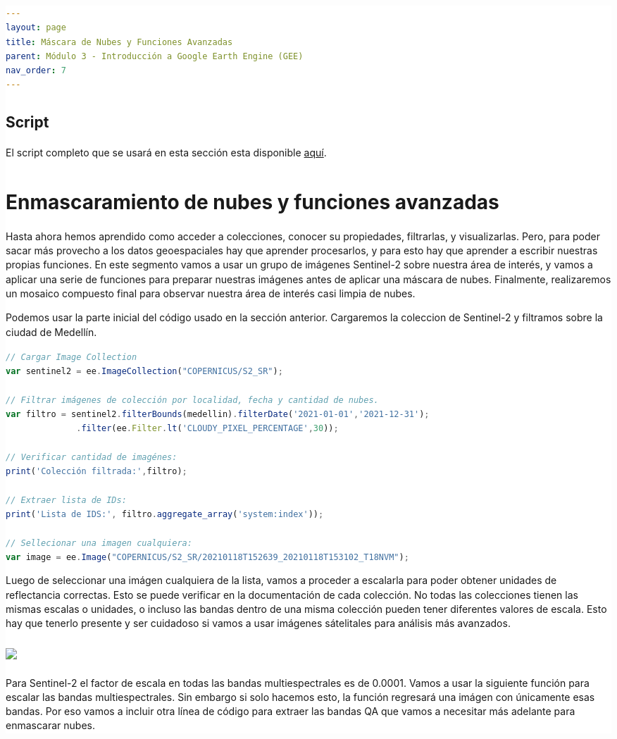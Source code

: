 ```yaml
---
layout: page
title: Máscara de Nubes y Funciones Avanzadas
parent: Módulo 3 - Introducción a Google Earth Engine (GEE)
nav_order: 7
---
```


## Script
El script completo que se usará en esta sección esta disponible [aquí](https://code.earthengine.google.com/de439e6931e183d11e8cd9c6b84b39a3).

# Enmascaramiento de nubes y funciones avanzadas

Hasta ahora hemos aprendido como acceder a colecciones, conocer su propiedades, filtrarlas, y visualizarlas. Pero, para poder sacar más provecho a los datos geoespaciales hay que aprender procesarlos, y para esto hay que aprender a escribir nuestras propias funciones. En este segmento vamos a usar un grupo de imágenes Sentinel-2 sobre nuestra área de interés, y vamos a aplicar una serie de funciones para preparar nuestras imágenes antes de aplicar una máscara de nubes. Finalmente, realizaremos un mosaico compuesto final para observar nuestra área de interés casi limpia de nubes.

Podemos usar la parte inicial del código usado en la sección anterior. Cargaremos la coleccion de Sentinel-2 y filtramos sobre la ciudad de Medellín.

```javascript
// Cargar Image Collection
var sentinel2 = ee.ImageCollection("COPERNICUS/S2_SR");

// Filtrar imágenes de colección por localidad, fecha y cantidad de nubes.
var filtro = sentinel2.filterBounds(medellin).filterDate('2021-01-01','2021-12-31');
              .filter(ee.Filter.lt('CLOUDY_PIXEL_PERCENTAGE',30));

// Verificar cantidad de imagénes:
print('Colección filtrada:',filtro);

// Extraer lista de IDs:
print('Lista de IDS:', filtro.aggregate_array('system:index'));

// Sellecionar una imagen cualquiera:
var image = ee.Image("COPERNICUS/S2_SR/20210118T152639_20210118T153102_T18NVM");
```

Luego de seleccionar una imágen cualquiera de la lista, vamos a proceder a escalarla para poder obtener unidades de reflectancia correctas. Esto se puede verificar en la documentación de cada colección. No todas las colecciones tienen las mismas escalas o unidades, o incluso las bandas dentro de una misma colección pueden tener diferentes valores de escala. Esto hay que tenerlo presente y ser cuidadoso si vamos a usar imágenes sátelitales para análisis más avanzados.

<img align="center" src="../../images/intro-gee/07_fig1.png" vspace="10" width="700"> 

Para Sentinel-2 el factor de escala en todas las bandas multiespectrales es de 0.0001. Vamos a usar la siguiente función para escalar las bandas multiespectrales. Sin embargo si solo hacemos esto, la función regresará una imágen con únicamente esas bandas. Por eso vamos a incluir otra línea de código para extraer las bandas QA que vamos a necesitar más adelante para enmascarar nubes.
